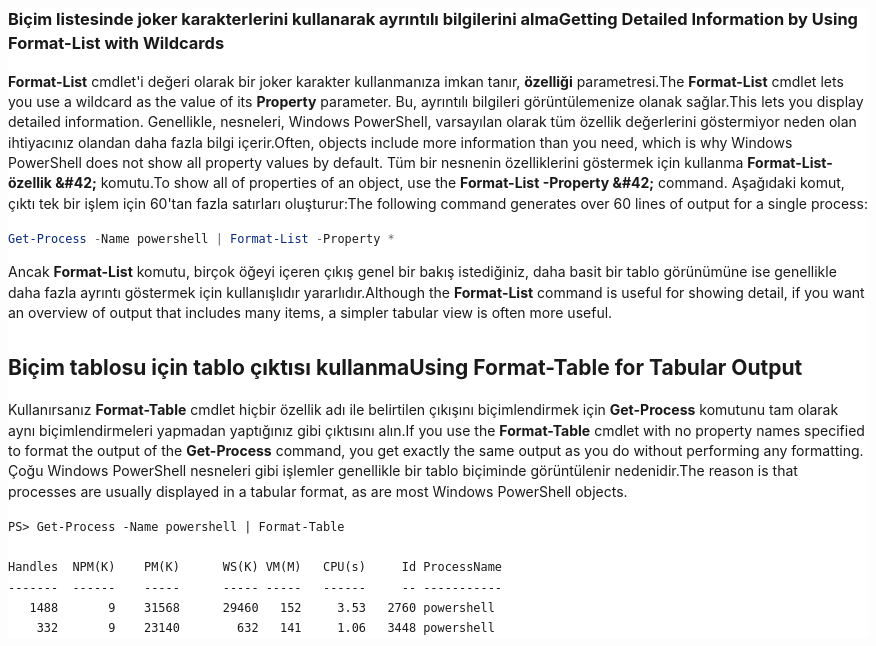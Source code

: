 ### <a name="getting-detailed-information-by-using-format-list-with-wildcards"></a><span data-ttu-id="f0f0e-125">Biçim listesinde joker karakterlerini kullanarak ayrıntılı bilgilerini alma</span><span class="sxs-lookup"><span data-stu-id="f0f0e-125">Getting Detailed Information by Using Format-List with Wildcards</span></span>

<span data-ttu-id="f0f0e-126">**Format-List** cmdlet'i değeri olarak bir joker karakter kullanmanıza imkan tanır, **özelliği** parametresi.</span><span class="sxs-lookup"><span data-stu-id="f0f0e-126">The **Format-List** cmdlet lets you use a wildcard as the value of its **Property** parameter.</span></span> <span data-ttu-id="f0f0e-127">Bu, ayrıntılı bilgileri görüntülemenize olanak sağlar.</span><span class="sxs-lookup"><span data-stu-id="f0f0e-127">This lets you display detailed information.</span></span> <span data-ttu-id="f0f0e-128">Genellikle, nesneleri, Windows PowerShell, varsayılan olarak tüm özellik değerlerini göstermiyor neden olan ihtiyacınız olandan daha fazla bilgi içerir.</span><span class="sxs-lookup"><span data-stu-id="f0f0e-128">Often, objects include more information than you need, which is why Windows PowerShell does not show all property values by default.</span></span> <span data-ttu-id="f0f0e-129">Tüm bir nesnenin özelliklerini göstermek için kullanma **Format-List-özellik \&#42;** komutu.</span><span class="sxs-lookup"><span data-stu-id="f0f0e-129">To show all of properties of an object, use the **Format-List -Property \&#42;** command.</span></span> <span data-ttu-id="f0f0e-130">Aşağıdaki komut, çıktı tek bir işlem için 60'tan fazla satırları oluşturur:</span><span class="sxs-lookup"><span data-stu-id="f0f0e-130">The following command generates over 60 lines of output for a single process:</span></span>

```powershell
Get-Process -Name powershell | Format-List -Property *
```

<span data-ttu-id="f0f0e-131">Ancak **Format-List** komutu, birçok öğeyi içeren çıkış genel bir bakış istediğiniz, daha basit bir tablo görünümüne ise genellikle daha fazla ayrıntı göstermek için kullanışlıdır yararlıdır.</span><span class="sxs-lookup"><span data-stu-id="f0f0e-131">Although the **Format-List** command is useful for showing detail, if you want an overview of output that includes many items, a simpler tabular view is often more useful.</span></span>

## <a name="using-format-table-for-tabular-output"></a><span data-ttu-id="f0f0e-132">Biçim tablosu için tablo çıktısı kullanma</span><span class="sxs-lookup"><span data-stu-id="f0f0e-132">Using Format-Table for Tabular Output</span></span>

<span data-ttu-id="f0f0e-133">Kullanırsanız **Format-Table** cmdlet hiçbir özellik adı ile belirtilen çıkışını biçimlendirmek için **Get-Process** komutunu tam olarak aynı biçimlendirmeleri yapmadan yaptığınız gibi çıktısını alın.</span><span class="sxs-lookup"><span data-stu-id="f0f0e-133">If you use the **Format-Table** cmdlet with no property names specified to format the output of the **Get-Process** command, you get exactly the same output as you do without performing any formatting.</span></span> <span data-ttu-id="f0f0e-134">Çoğu Windows PowerShell nesneleri gibi işlemler genellikle bir tablo biçiminde görüntülenir nedenidir.</span><span class="sxs-lookup"><span data-stu-id="f0f0e-134">The reason is that processes are usually displayed in a tabular format, as are most Windows PowerShell objects.</span></span>

```
PS> Get-Process -Name powershell | Format-Table

Handles  NPM(K)    PM(K)      WS(K) VM(M)   CPU(s)     Id ProcessName
-------  ------    -----      ----- -----   ------     -- -----------
   1488       9    31568      29460   152     3.53   2760 powershell
    332       9    23140        632   141     1.06   3448 powershell
```
